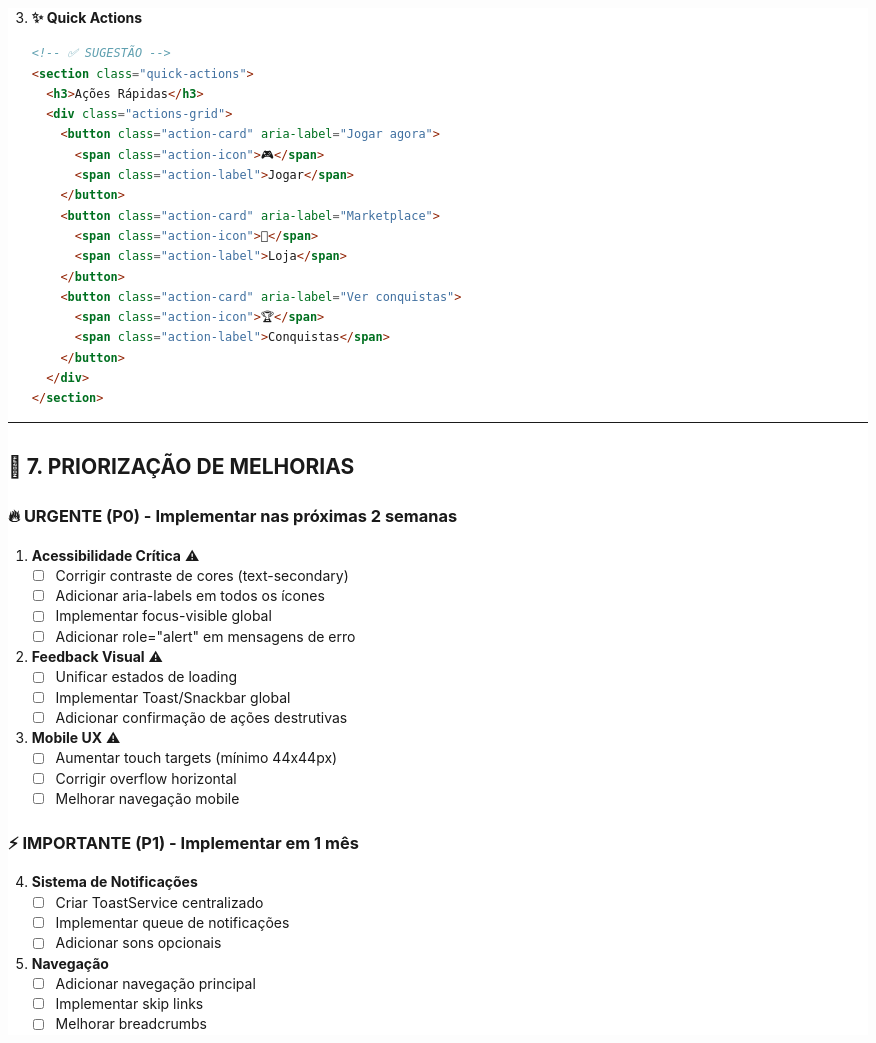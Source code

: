 3. **✨ Quick Actions**
   ```html
   <!-- ✅ SUGESTÃO -->
   <section class="quick-actions">
     <h3>Ações Rápidas</h3>
     <div class="actions-grid">
       <button class="action-card" aria-label="Jogar agora">
         <span class="action-icon">🎮</span>
         <span class="action-label">Jogar</span>
       </button>
       <button class="action-card" aria-label="Marketplace">
         <span class="action-icon">🛒</span>
         <span class="action-label">Loja</span>
       </button>
       <button class="action-card" aria-label="Ver conquistas">
         <span class="action-icon">🏆</span>
         <span class="action-label">Conquistas</span>
       </button>
     </div>
   </section>
   ```

---

## 🎯 **7. PRIORIZAÇÃO DE MELHORIAS**

### **🔥 URGENTE (P0) - Implementar nas próximas 2 semanas**

1. **Acessibilidade Crítica** ⚠️
   - [ ] Corrigir contraste de cores (text-secondary)
   - [ ] Adicionar aria-labels em todos os ícones
   - [ ] Implementar focus-visible global
   - [ ] Adicionar role="alert" em mensagens de erro

2. **Feedback Visual** ⚠️
   - [ ] Unificar estados de loading
   - [ ] Implementar Toast/Snackbar global
   - [ ] Adicionar confirmação de ações destrutivas

3. **Mobile UX** ⚠️
   - [ ] Aumentar touch targets (mínimo 44x44px)
   - [ ] Corrigir overflow horizontal
   - [ ] Melhorar navegação mobile

### **⚡ IMPORTANTE (P1) - Implementar em 1 mês**

4. **Sistema de Notificações**
   - [ ] Criar ToastService centralizado
   - [ ] Implementar queue de notificações
   - [ ] Adicionar sons opcionais

5. **Navegação**
   - [ ] Adicionar navegação principal
   - [ ] Implementar skip links
   - [ ] Melhorar breadcrumbs
